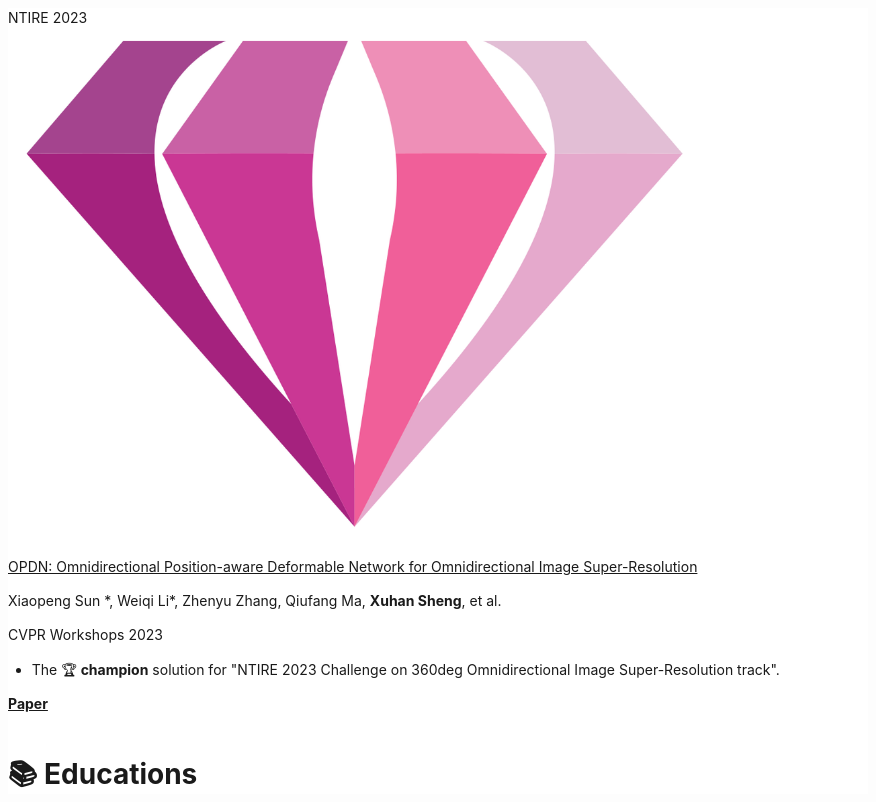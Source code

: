 <div class='paper-box'><div class='paper-box-image'><div><div class="badge">NTIRE 2023</div><img src='/images/ntire.jpg' alt="sym" width="80%"></div></div>
<div class='paper-box-text' markdown="1">


[OPDN: Omnidirectional Position-aware Deformable Network for Omnidirectional Image Super-Resolution](https://openaccess.thecvf.com/content/CVPR2023W/NTIRE/html/Sun_OPDN_Omnidirectional_Position-Aware_Deformable_Network_for_Omnidirectional_Image_Super-Resolution_CVPRW_2023_paper.html)

Xiaopeng Sun \*, Weiqi Li\*, Zhenyu Zhang, Qiufang Ma, **Xuhan Sheng**, et al.

CVPR Workshops 2023

- The 🏆 **champion** solution for "NTIRE 2023 Challenge on 360deg Omnidirectional Image Super-Resolution track".

[**Paper**](https://openaccess.thecvf.com/content/CVPR2023W/NTIRE/html/Sun_OPDN_Omnidirectional_Position-Aware_Deformable_Network_for_Omnidirectional_Image_Super-Resolution_CVPRW_2023_paper.html)
</div>
</div>



<span class='anchor' id='educations'></span>
# 📚 Educations
